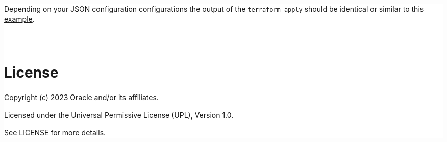 Depending on your JSON configuration configurations the output of the ```terraform apply``` should be identical or similar to this [example](./tf_apply_output_example.out).

&nbsp; 

# License

Copyright (c) 2023 Oracle and/or its affiliates.

Licensed under the Universal Permissive License (UPL), Version 1.0.

See [LICENSE](LICENSE) for more details.
